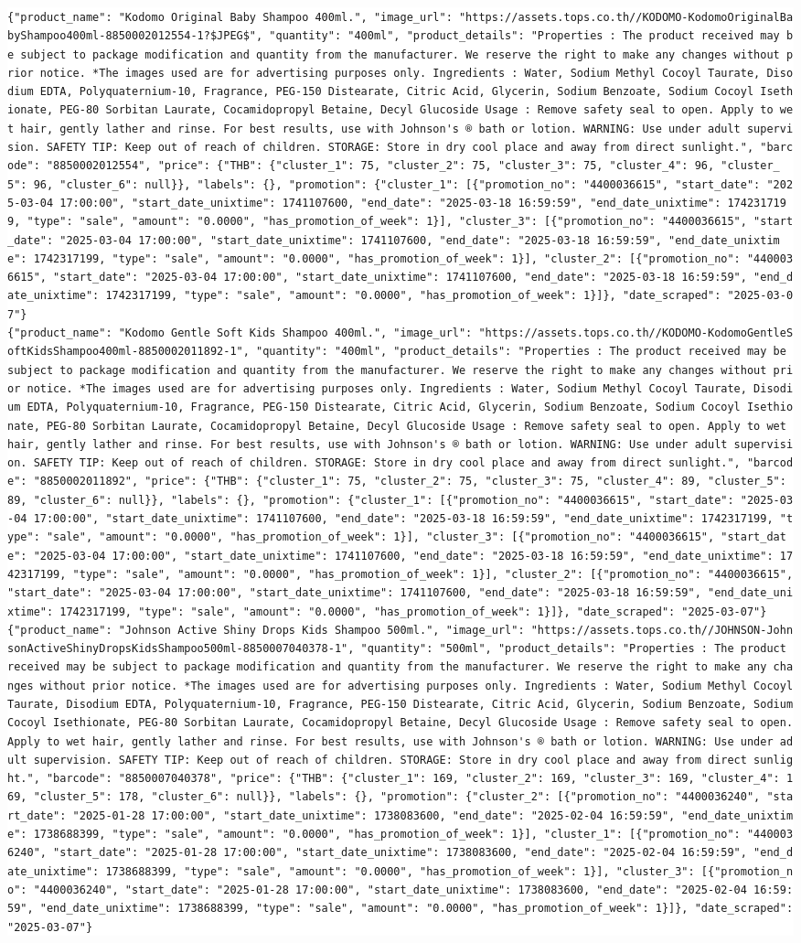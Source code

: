 ```
{"product_name": "Kodomo Original Baby Shampoo 400ml.", "image_url": "https://assets.tops.co.th//KODOMO-KodomoOriginalBabyShampoo400ml-8850002012554-1?$JPEG$", "quantity": "400ml", "product_details": "Properties : The product received may be subject to package modification and quantity from the manufacturer. We reserve the right to make any changes without prior notice. *The images used are for advertising purposes only. Ingredients : Water, Sodium Methyl Cocoyl Taurate, Disodium EDTA, Polyquaternium-10, Fragrance, PEG-150 Distearate, Citric Acid, Glycerin, Sodium Benzoate, Sodium Cocoyl Isethionate, PEG-80 Sorbitan Laurate, Cocamidopropyl Betaine, Decyl Glucoside Usage : Remove safety seal to open. Apply to wet hair, gently lather and rinse. For best results, use with Johnson's ® bath or lotion. WARNING: Use under adult supervision. SAFETY TIP: Keep out of reach of children. STORAGE: Store in dry cool place and away from direct sunlight.", "barcode": "8850002012554", "price": {"THB": {"cluster_1": 75, "cluster_2": 75, "cluster_3": 75, "cluster_4": 96, "cluster_5": 96, "cluster_6": null}}, "labels": {}, "promotion": {"cluster_1": [{"promotion_no": "4400036615", "start_date": "2025-03-04 17:00:00", "start_date_unixtime": 1741107600, "end_date": "2025-03-18 16:59:59", "end_date_unixtime": 1742317199, "type": "sale", "amount": "0.0000", "has_promotion_of_week": 1}], "cluster_3": [{"promotion_no": "4400036615", "start_date": "2025-03-04 17:00:00", "start_date_unixtime": 1741107600, "end_date": "2025-03-18 16:59:59", "end_date_unixtime": 1742317199, "type": "sale", "amount": "0.0000", "has_promotion_of_week": 1}], "cluster_2": [{"promotion_no": "4400036615", "start_date": "2025-03-04 17:00:00", "start_date_unixtime": 1741107600, "end_date": "2025-03-18 16:59:59", "end_date_unixtime": 1742317199, "type": "sale", "amount": "0.0000", "has_promotion_of_week": 1}]}, "date_scraped": "2025-03-07"}
{"product_name": "Kodomo Gentle Soft Kids Shampoo 400ml.", "image_url": "https://assets.tops.co.th//KODOMO-KodomoGentleSoftKidsShampoo400ml-8850002011892-1", "quantity": "400ml", "product_details": "Properties : The product received may be subject to package modification and quantity from the manufacturer. We reserve the right to make any changes without prior notice. *The images used are for advertising purposes only. Ingredients : Water, Sodium Methyl Cocoyl Taurate, Disodium EDTA, Polyquaternium-10, Fragrance, PEG-150 Distearate, Citric Acid, Glycerin, Sodium Benzoate, Sodium Cocoyl Isethionate, PEG-80 Sorbitan Laurate, Cocamidopropyl Betaine, Decyl Glucoside Usage : Remove safety seal to open. Apply to wet hair, gently lather and rinse. For best results, use with Johnson's ® bath or lotion. WARNING: Use under adult supervision. SAFETY TIP: Keep out of reach of children. STORAGE: Store in dry cool place and away from direct sunlight.", "barcode": "8850002011892", "price": {"THB": {"cluster_1": 75, "cluster_2": 75, "cluster_3": 75, "cluster_4": 89, "cluster_5": 89, "cluster_6": null}}, "labels": {}, "promotion": {"cluster_1": [{"promotion_no": "4400036615", "start_date": "2025-03-04 17:00:00", "start_date_unixtime": 1741107600, "end_date": "2025-03-18 16:59:59", "end_date_unixtime": 1742317199, "type": "sale", "amount": "0.0000", "has_promotion_of_week": 1}], "cluster_3": [{"promotion_no": "4400036615", "start_date": "2025-03-04 17:00:00", "start_date_unixtime": 1741107600, "end_date": "2025-03-18 16:59:59", "end_date_unixtime": 1742317199, "type": "sale", "amount": "0.0000", "has_promotion_of_week": 1}], "cluster_2": [{"promotion_no": "4400036615", "start_date": "2025-03-04 17:00:00", "start_date_unixtime": 1741107600, "end_date": "2025-03-18 16:59:59", "end_date_unixtime": 1742317199, "type": "sale", "amount": "0.0000", "has_promotion_of_week": 1}]}, "date_scraped": "2025-03-07"}
{"product_name": "Johnson Active Shiny Drops Kids Shampoo 500ml.", "image_url": "https://assets.tops.co.th//JOHNSON-JohnsonActiveShinyDropsKidsShampoo500ml-8850007040378-1", "quantity": "500ml", "product_details": "Properties : The product received may be subject to package modification and quantity from the manufacturer. We reserve the right to make any changes without prior notice. *The images used are for advertising purposes only. Ingredients : Water, Sodium Methyl Cocoyl Taurate, Disodium EDTA, Polyquaternium-10, Fragrance, PEG-150 Distearate, Citric Acid, Glycerin, Sodium Benzoate, Sodium Cocoyl Isethionate, PEG-80 Sorbitan Laurate, Cocamidopropyl Betaine, Decyl Glucoside Usage : Remove safety seal to open. Apply to wet hair, gently lather and rinse. For best results, use with Johnson's ® bath or lotion. WARNING: Use under adult supervision. SAFETY TIP: Keep out of reach of children. STORAGE: Store in dry cool place and away from direct sunlight.", "barcode": "8850007040378", "price": {"THB": {"cluster_1": 169, "cluster_2": 169, "cluster_3": 169, "cluster_4": 169, "cluster_5": 178, "cluster_6": null}}, "labels": {}, "promotion": {"cluster_2": [{"promotion_no": "4400036240", "start_date": "2025-01-28 17:00:00", "start_date_unixtime": 1738083600, "end_date": "2025-02-04 16:59:59", "end_date_unixtime": 1738688399, "type": "sale", "amount": "0.0000", "has_promotion_of_week": 1}], "cluster_1": [{"promotion_no": "4400036240", "start_date": "2025-01-28 17:00:00", "start_date_unixtime": 1738083600, "end_date": "2025-02-04 16:59:59", "end_date_unixtime": 1738688399, "type": "sale", "amount": "0.0000", "has_promotion_of_week": 1}], "cluster_3": [{"promotion_no": "4400036240", "start_date": "2025-01-28 17:00:00", "start_date_unixtime": 1738083600, "end_date": "2025-02-04 16:59:59", "end_date_unixtime": 1738688399, "type": "sale", "amount": "0.0000", "has_promotion_of_week": 1}]}, "date_scraped": "2025-03-07"}
```